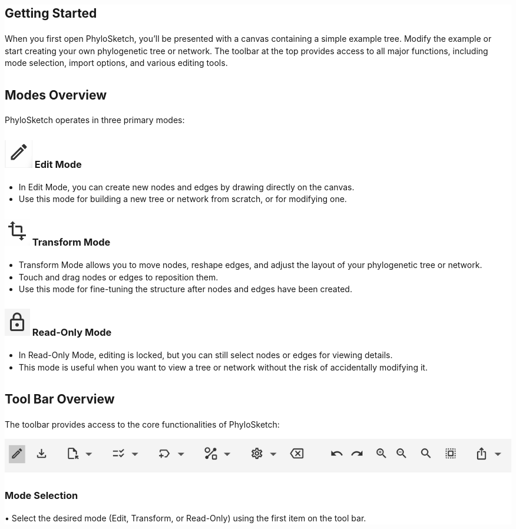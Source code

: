 ## Getting Started

When you first open PhyloSketch, you’ll be presented with a canvas containing a simple example tree.
Modify the example or start creating your own phylogenetic tree or network.
The toolbar at the top provides access to all major functions, including mode selection,
import options, and various editing tools.

## Modes Overview

PhyloSketch operates in three primary modes:

### ![edit-mode](figs/edit-mode.png) Edit Mode

* In Edit Mode, you can create new nodes and edges by drawing directly on the canvas.
* Use this mode for building a new tree or network from scratch, or for modifying one.

### ![transform-mode](figs/transform-mode.png) Transform Mode

* Transform Mode allows you to move nodes, reshape edges, and adjust the layout of your phylogenetic tree or network.
* Touch and drag nodes or edges to reposition them.
* Use this mode for fine-tuning the structure after nodes and edges have been created.

### ![read-only-mode](figs/read-only-mode.png) Read-Only Mode

* In Read-Only Mode, editing is locked, but you can still select nodes or edges for viewing details.
* This mode is useful when you want to view a tree or network without the risk of accidentally modifying it.

## Tool Bar Overview

The toolbar provides access to the core functionalities of PhyloSketch:

![toolbar](figs/toolbar.png)

### Mode Selection

• Select the desired mode (Edit, Transform, or Read-Only) using the first item on the tool bar.
